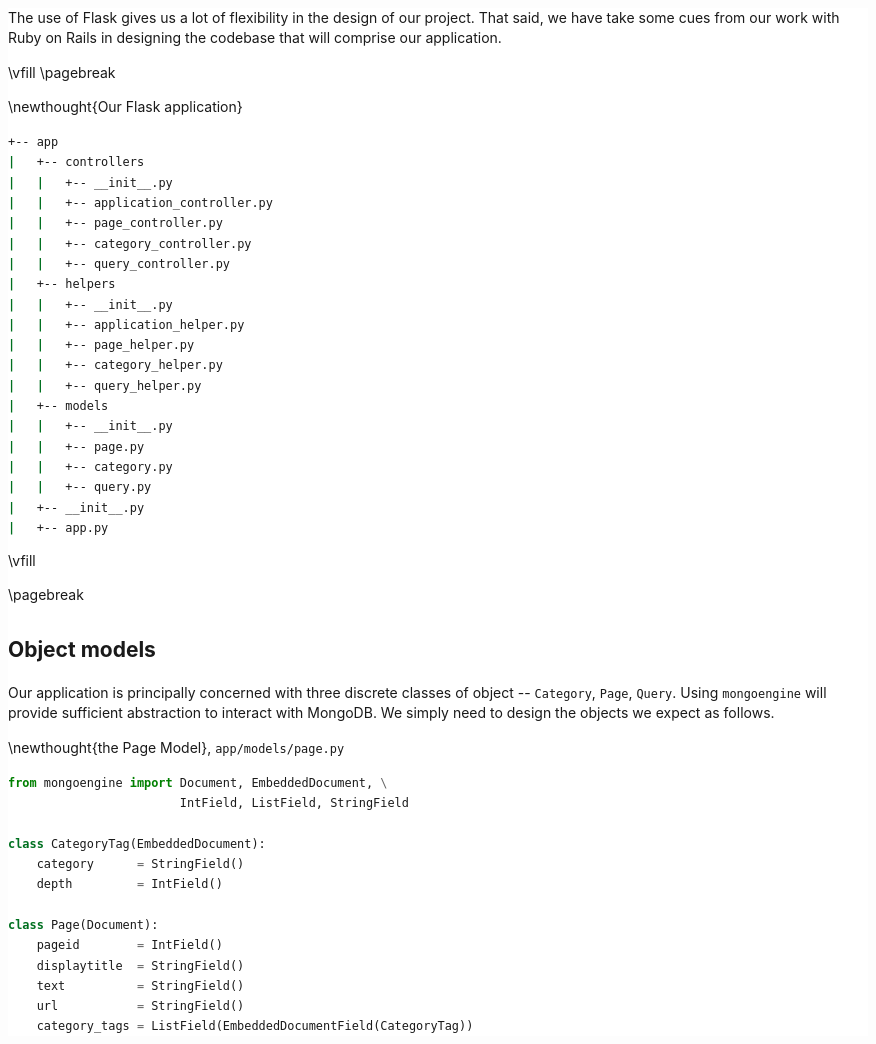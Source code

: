 The use of Flask gives us a lot of flexibility in the design of our project. That said, we have take some cues from our work with Ruby on Rails in designing the codebase that will comprise our application. 

\vfill
\pagebreak 

\newthought{Our Flask application}

```Bash
+-- app
|   +-- controllers
|   |   +-- __init__.py
|   |   +-- application_controller.py
|   |   +-- page_controller.py
|   |   +-- category_controller.py
|   |   +-- query_controller.py
|   +-- helpers
|   |   +-- __init__.py
|   |   +-- application_helper.py
|   |   +-- page_helper.py
|   |   +-- category_helper.py
|   |   +-- query_helper.py
|   +-- models
|   |   +-- __init__.py
|   |   +-- page.py
|   |   +-- category.py
|   |   +-- query.py
|   +-- __init__.py
|   +-- app.py
```

\vfill

\pagebreak

## Object models
Our application is principally concerned with three discrete classes of object -- `Category`, `Page`, `Query`. Using `mongoengine` will provide sufficient abstraction to interact with MongoDB. We simply need to design the objects we expect as follows.  
 
\newthought{the Page Model}, `app/models/page.py`
```Python
from mongoengine import Document, EmbeddedDocument, \
                        IntField, ListField, StringField

class CategoryTag(EmbeddedDocument):
    category      = StringField()
    depth         = IntField()
    
class Page(Document):
    pageid        = IntField()
    displaytitle  = StringField()
    text          = StringField()
    url           = StringField()
    category_tags = ListField(EmbeddedDocumentField(CategoryTag))
```

